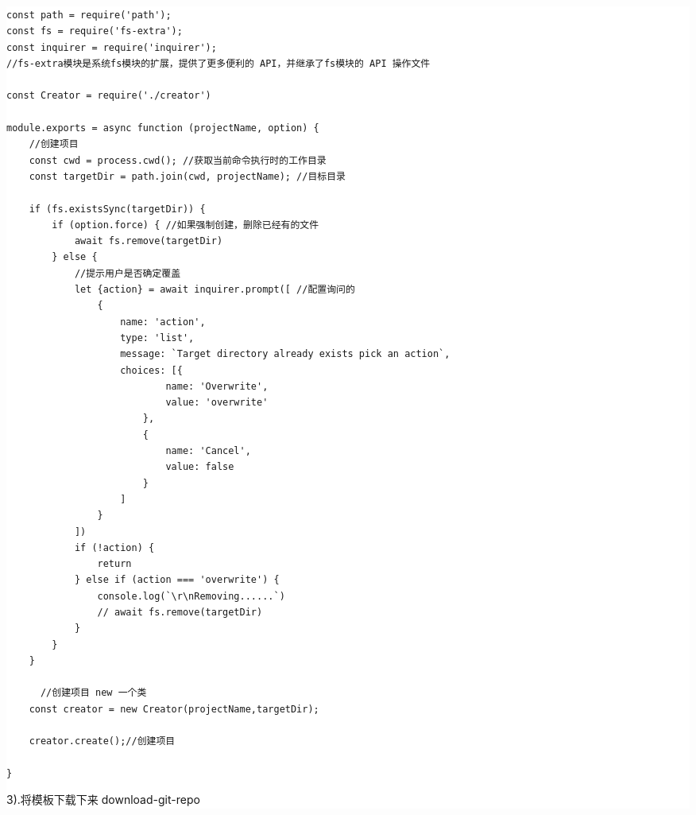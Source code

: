 ```
const path = require('path');
const fs = require('fs-extra');
const inquirer = require('inquirer');
//fs-extra模块是系统fs模块的扩展，提供了更多便利的 API，并继承了fs模块的 API 操作文件

const Creator = require('./creator')

module.exports = async function (projectName, option) {
    //创建项目 
    const cwd = process.cwd(); //获取当前命令执行时的工作目录
    const targetDir = path.join(cwd, projectName); //目标目录

    if (fs.existsSync(targetDir)) {
        if (option.force) { //如果强制创建，删除已经有的文件
            await fs.remove(targetDir)
        } else {
            //提示用户是否确定覆盖 
            let {action} = await inquirer.prompt([ //配置询问的
                {
                    name: 'action',
                    type: 'list',
                    message: `Target directory already exists pick an action`,
                    choices: [{
                            name: 'Overwrite',
                            value: 'overwrite'
                        },
                        {
                            name: 'Cancel',
                            value: false
                        }
                    ]
                }
            ])
            if (!action) {
                return
            } else if (action === 'overwrite') {
                console.log(`\r\nRemoving......`)
                // await fs.remove(targetDir)
            }
        }
    }

      //创建项目 new 一个类
    const creator = new Creator(projectName,targetDir);

    creator.create();//创建项目

}
```

3).将模板下载下来 download-git-repo
